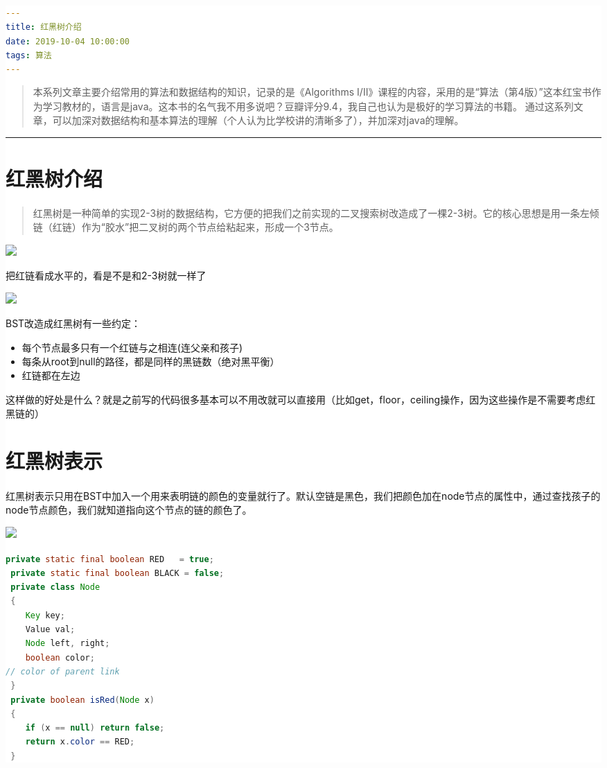 ```yaml
---
title: 红黑树介绍
date: 2019-10-04 10:00:00
tags: 算法
---
```


> 本系列文章主要介绍常用的算法和数据结构的知识，记录的是《Algorithms I/II》课程的内容，采用的是“算法（第4版）”这本红宝书作为学习教材的，语言是java。这本书的名气我不用多说吧？豆瓣评分9.4，我自己也认为是极好的学习算法的书籍。 通过这系列文章，可以加深对数据结构和基本算法的理解（个人认为比学校讲的清晰多了），并加深对java的理解。

------

# 红黑树介绍

> 红黑树是一种简单的实现2-3树的数据结构，它方便的把我们之前实现的二叉搜索树改造成了一棵2-3树。它的核心思想是用一条左倾链（红链）作为“胶水”把二叉树的两个节点给粘起来，形成一个3节点。

![](http://img.hksite.cn/1464084199170)

把红链看成水平的，看是不是和2-3树就一样了

![](http://img.hksite.cn/1464084302728)

BST改造成红黑树有一些约定：

- 每个节点最多只有一个红链与之相连(连父亲和孩子)
- 每条从root到null的路径，都是同样的黑链数（绝对黑平衡）
- 红链都在左边

这样做的好处是什么？就是之前写的代码很多基本可以不用改就可以直接用（比如get，floor，ceiling操作，因为这些操作是不需要考虑红黑链的）

# 红黑树表示

红黑树表示只用在BST中加入一个用来表明链的颜色的变量就行了。默认空链是黑色，我们把颜色加在node节点的属性中，通过查找孩子的node节点颜色，我们就知道指向这个节点的链的颜色了。

![](http://img.hksite.cn/1464084309078)

```java
private static final boolean RED   = true;
 private static final boolean BLACK = false;
 private class Node
 {
    Key key;
    Value val;
    Node left, right;
    boolean color;   
// color of parent link
 }
 private boolean isRed(Node x)
 {
    if (x == null) return false;
    return x.color == RED;
 }
```
